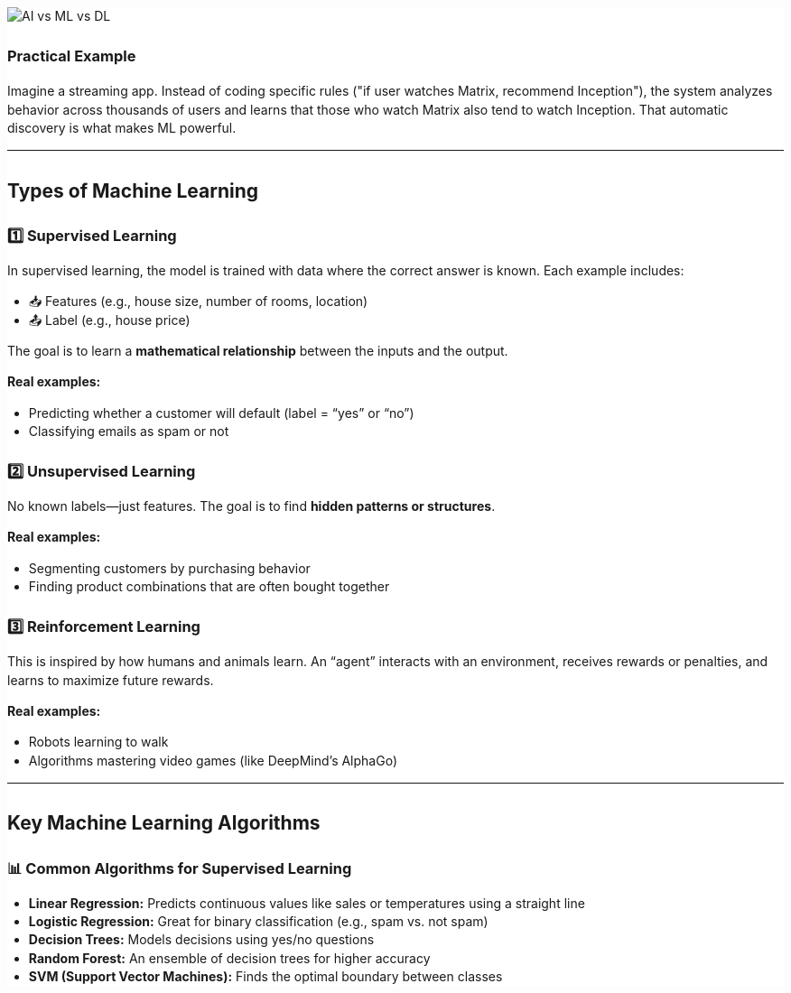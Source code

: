 <p><img src="https://github.com/mrkali88/Introduccion-a-la-Inteligencia-Artificial-y-Machine-Learning-con-AWS/blob/main/images/artificial-intelligence_machine-learning_deep-learning_difference.png" alt="AI vs ML vs DL"></p>

<h3>Practical Example</h3>
<p>Imagine a streaming app. Instead of coding specific rules ("if user watches Matrix, recommend Inception"), the system analyzes behavior across thousands of users and learns that those who watch Matrix also tend to watch Inception. That automatic discovery is what makes ML powerful.</p>

<hr>

<h2>Types of Machine Learning</h2>

<h3>1️⃣ Supervised Learning</h3>
<p>In supervised learning, the model is trained with data where the correct answer is known. Each example includes:</p>
<ul>
  <li>📥 Features (e.g., house size, number of rooms, location)</li>
  <li>📤 Label (e.g., house price)</li>
</ul>
<p>The goal is to learn a <strong>mathematical relationship</strong> between the inputs and the output.</p>
<p><strong>Real examples:</strong></p>
<ul>
  <li>Predicting whether a customer will default (label = “yes” or “no”)</li>
  <li>Classifying emails as spam or not</li>
</ul>

<h3>2️⃣ Unsupervised Learning</h3>
<p>No known labels—just features. The goal is to find <strong>hidden patterns or structures</strong>.</p>
<p><strong>Real examples:</strong></p>
<ul>
  <li>Segmenting customers by purchasing behavior</li>
  <li>Finding product combinations that are often bought together</li>
</ul>

<h3>3️⃣ Reinforcement Learning</h3>
<p>This is inspired by how humans and animals learn. An “agent” interacts with an environment, receives rewards or penalties, and learns to maximize future rewards.</p>
<p><strong>Real examples:</strong></p>
<ul>
  <li>Robots learning to walk</li>
  <li>Algorithms mastering video games (like DeepMind’s AlphaGo)</li>
</ul>

<hr>

<h2>Key Machine Learning Algorithms</h2>

<h3>📊 Common Algorithms for Supervised Learning</h3>
<ul>
  <li><strong>Linear Regression:</strong> Predicts continuous values like sales or temperatures using a straight line</li>
  <li><strong>Logistic Regression:</strong> Great for binary classification (e.g., spam vs. not spam)</li>
  <li><strong>Decision Trees:</strong> Models decisions using yes/no questions</li>
  <li><strong>Random Forest:</strong> An ensemble of decision trees for higher accuracy</li>
  <li><strong>SVM (Support Vector Machines):</strong> Finds the optimal boundary between classes</li>
</ul>
